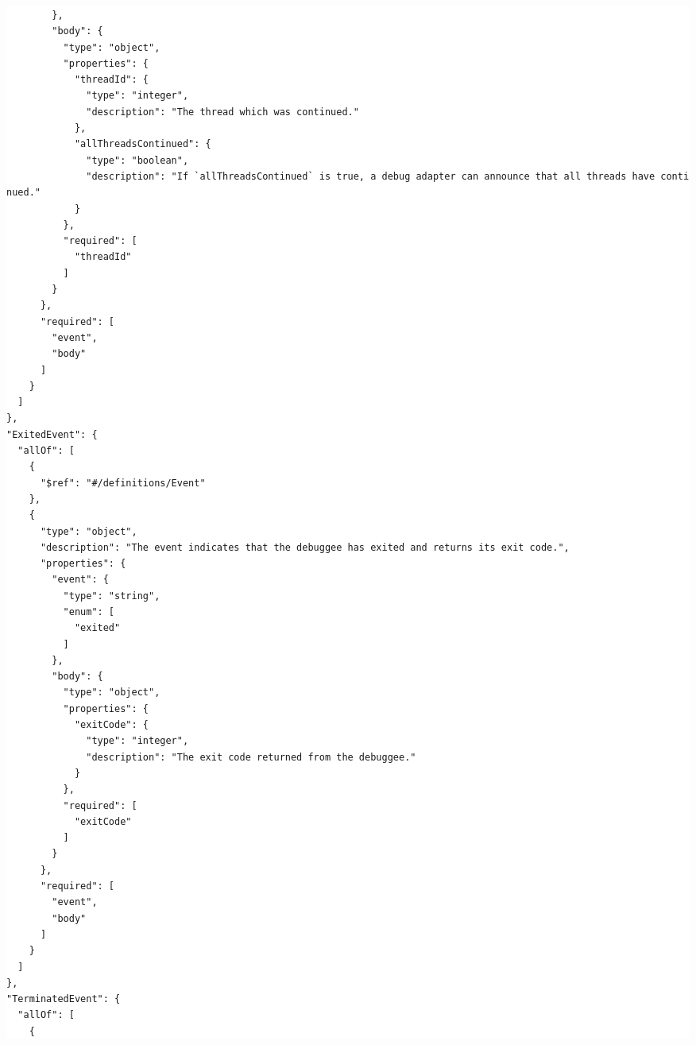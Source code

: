             },
            "body": {
              "type": "object",
              "properties": {
                "threadId": {
                  "type": "integer",
                  "description": "The thread which was continued."
                },
                "allThreadsContinued": {
                  "type": "boolean",
                  "description": "If `allThreadsContinued` is true, a debug adapter can announce that all threads have continued."
                }
              },
              "required": [
                "threadId"
              ]
            }
          },
          "required": [
            "event",
            "body"
          ]
        }
      ]
    },
    "ExitedEvent": {
      "allOf": [
        {
          "$ref": "#/definitions/Event"
        },
        {
          "type": "object",
          "description": "The event indicates that the debuggee has exited and returns its exit code.",
          "properties": {
            "event": {
              "type": "string",
              "enum": [
                "exited"
              ]
            },
            "body": {
              "type": "object",
              "properties": {
                "exitCode": {
                  "type": "integer",
                  "description": "The exit code returned from the debuggee."
                }
              },
              "required": [
                "exitCode"
              ]
            }
          },
          "required": [
            "event",
            "body"
          ]
        }
      ]
    },
    "TerminatedEvent": {
      "allOf": [
        {